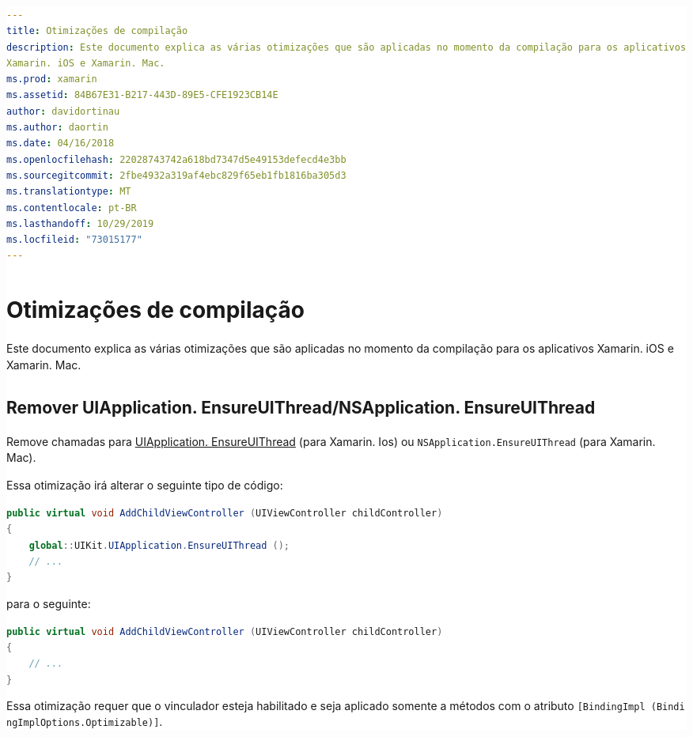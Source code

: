 ```yaml
---
title: Otimizações de compilação
description: Este documento explica as várias otimizações que são aplicadas no momento da compilação para os aplicativos Xamarin. iOS e Xamarin. Mac.
ms.prod: xamarin
ms.assetid: 84B67E31-B217-443D-89E5-CFE1923CB14E
author: davidortinau
ms.author: daortin
ms.date: 04/16/2018
ms.openlocfilehash: 22028743742a618bd7347d5e49153defecd4e3bb
ms.sourcegitcommit: 2fbe4932a319af4ebc829f65eb1fb1816ba305d3
ms.translationtype: MT
ms.contentlocale: pt-BR
ms.lasthandoff: 10/29/2019
ms.locfileid: "73015177"
---
```

# <a name="build-optimizations"></a>Otimizações de compilação

Este documento explica as várias otimizações que são aplicadas no momento da compilação para os aplicativos Xamarin. iOS e Xamarin. Mac.

## <a name="remove-uiapplicationensureuithread--nsapplicationensureuithread"></a>Remover UIApplication. EnsureUIThread/NSApplication. EnsureUIThread

Remove chamadas para [UIApplication. EnsureUIThread][1] (para Xamarin. Ios) ou `NSApplication.EnsureUIThread` (para Xamarin. Mac).

Essa otimização irá alterar o seguinte tipo de código:

```csharp
public virtual void AddChildViewController (UIViewController childController)
{
    global::UIKit.UIApplication.EnsureUIThread ();
    // ...
}
```

para o seguinte:

```csharp
public virtual void AddChildViewController (UIViewController childController)
{
    // ...
}
```

Essa otimização requer que o vinculador esteja habilitado e seja aplicado somente a métodos com o atributo `[BindingImpl (BindingImplOptions.Optimizable)]`.


[1]: https://docs.microsoft.com/dotnet/api/UIKit.UIApplication.EnsureUIThread